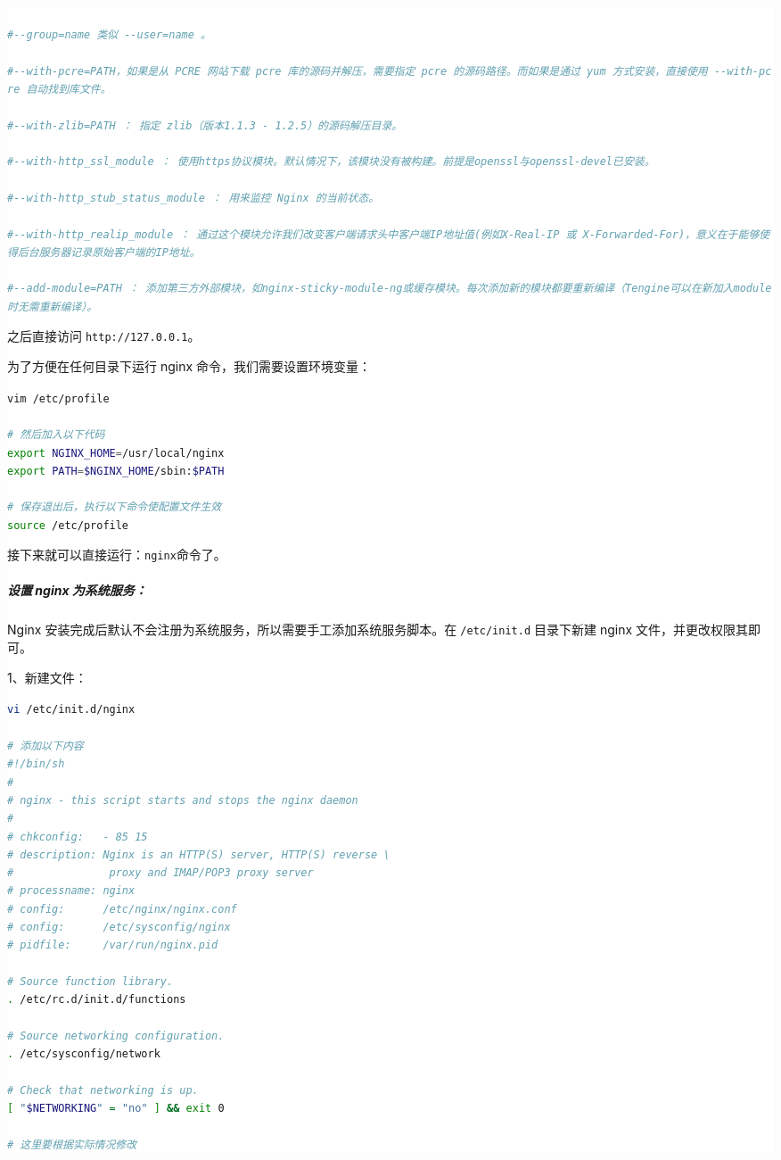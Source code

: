 ``` bash

#--group=name 类似 --user=name 。

#--with-pcre=PATH，如果是从 PCRE 网站下载 pcre 库的源码并解压，需要指定 pcre 的源码路径。而如果是通过 yum 方式安装，直接使用 --with-pcre 自动找到库文件。

#--with-zlib=PATH ： 指定 zlib（版本1.1.3 - 1.2.5）的源码解压目录。

#--with-http_ssl_module ： 使用https协议模块。默认情况下，该模块没有被构建。前提是openssl与openssl-devel已安装。

#--with-http_stub_status_module ： 用来监控 Nginx 的当前状态。

#--with-http_realip_module ： 通过这个模块允许我们改变客户端请求头中客户端IP地址值(例如X-Real-IP 或 X-Forwarded-For)，意义在于能够使得后台服务器记录原始客户端的IP地址。

#--add-module=PATH ： 添加第三方外部模块，如nginx-sticky-module-ng或缓存模块。每次添加新的模块都要重新编译（Tengine可以在新加入module时无需重新编译）。
```

之后直接访问 `http://127.0.0.1`。

为了方便在任何目录下运行 nginx 命令，我们需要设置环境变量：

``` bash
vim /etc/profile

# 然后加入以下代码
export NGINX_HOME=/usr/local/nginx
export PATH=$NGINX_HOME/sbin:$PATH

# 保存退出后，执行以下命令使配置文件生效
source /etc/profile
```
接下来就可以直接运行：`nginx`命令了。

##### 设置 nginx 为系统服务：
Nginx 安装完成后默认不会注册为系统服务，所以需要手工添加系统服务脚本。在 `/etc/init.d` 目录下新建 nginx 文件，并更改权限其即可。

1、新建文件：

``` bash
vi /etc/init.d/nginx

# 添加以下内容
#!/bin/sh 
# 
# nginx - this script starts and stops the nginx daemon 
# 
# chkconfig:   - 85 15 
# description: Nginx is an HTTP(S) server, HTTP(S) reverse \ 
#               proxy and IMAP/POP3 proxy server 
# processname: nginx 
# config:      /etc/nginx/nginx.conf 
# config:      /etc/sysconfig/nginx 
# pidfile:     /var/run/nginx.pid 

# Source function library. 
. /etc/rc.d/init.d/functions 

# Source networking configuration. 
. /etc/sysconfig/network 

# Check that networking is up. 
[ "$NETWORKING" = "no" ] && exit 0

# 这里要根据实际情况修改
```